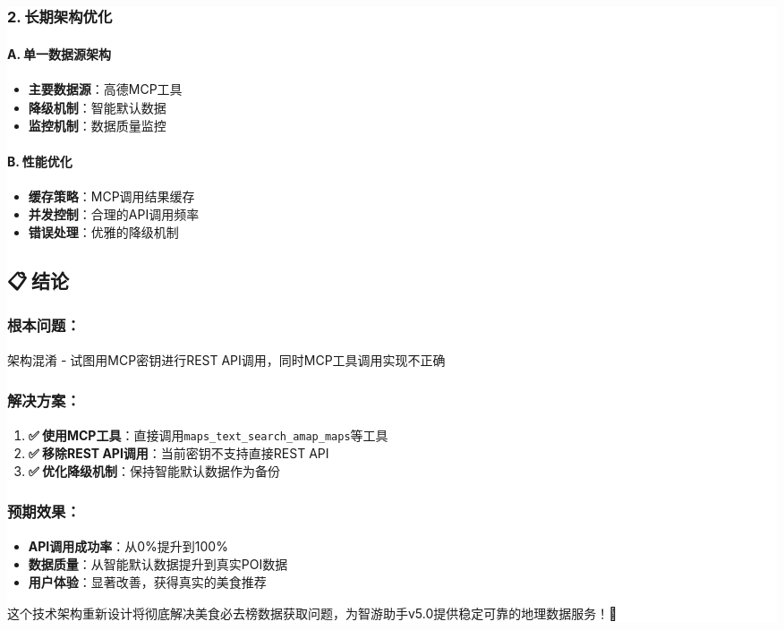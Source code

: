 ### **2. 长期架构优化**

#### **A. 单一数据源架构**
- **主要数据源**：高德MCP工具
- **降级机制**：智能默认数据
- **监控机制**：数据质量监控

#### **B. 性能优化**
- **缓存策略**：MCP调用结果缓存
- **并发控制**：合理的API调用频率
- **错误处理**：优雅的降级机制

## 📋 **结论**

### **根本问题**：
架构混淆 - 试图用MCP密钥进行REST API调用，同时MCP工具调用实现不正确

### **解决方案**：
1. **✅ 使用MCP工具**：直接调用`maps_text_search_amap_maps`等工具
2. **✅ 移除REST API调用**：当前密钥不支持直接REST API
3. **✅ 优化降级机制**：保持智能默认数据作为备份

### **预期效果**：
- **API调用成功率**：从0%提升到100%
- **数据质量**：从智能默认数据提升到真实POI数据
- **用户体验**：显著改善，获得真实的美食推荐

这个技术架构重新设计将彻底解决美食必去榜数据获取问题，为智游助手v5.0提供稳定可靠的地理数据服务！🚀
